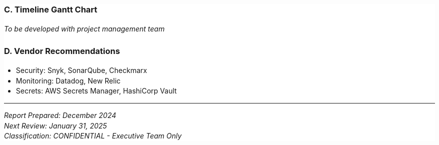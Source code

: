 ### C. Timeline Gantt Chart
*To be developed with project management team*

### D. Vendor Recommendations
- Security: Snyk, SonarQube, Checkmarx
- Monitoring: Datadog, New Relic
- Secrets: AWS Secrets Manager, HashiCorp Vault

---

*Report Prepared: December 2024*  
*Next Review: January 31, 2025*  
*Classification: CONFIDENTIAL - Executive Team Only*

